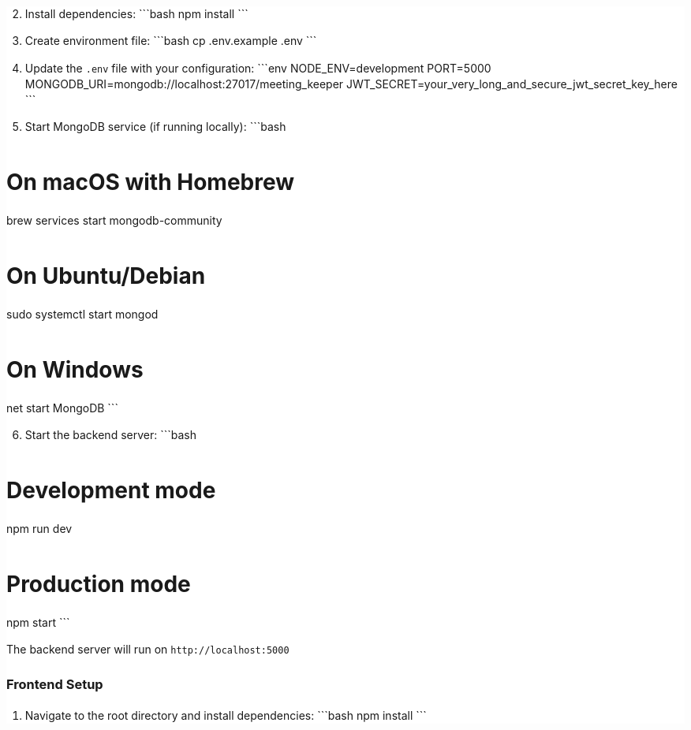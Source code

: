 2. Install dependencies:
\`\`\`bash
npm install
\`\`\`

3. Create environment file:
\`\`\`bash
cp .env.example .env
\`\`\`

4. Update the `.env` file with your configuration:
\`\`\`env
NODE_ENV=development
PORT=5000
MONGODB_URI=mongodb://localhost:27017/meeting_keeper
JWT_SECRET=your_very_long_and_secure_jwt_secret_key_here
\`\`\`

5. Start MongoDB service (if running locally):
\`\`\`bash
# On macOS with Homebrew
brew services start mongodb-community

# On Ubuntu/Debian
sudo systemctl start mongod

# On Windows
net start MongoDB
\`\`\`

6. Start the backend server:
\`\`\`bash
# Development mode
npm run dev

# Production mode
npm start
\`\`\`

The backend server will run on `http://localhost:5000`

### Frontend Setup

1. Navigate to the root directory and install dependencies:
\`\`\`bash
npm install
\`\`\`
